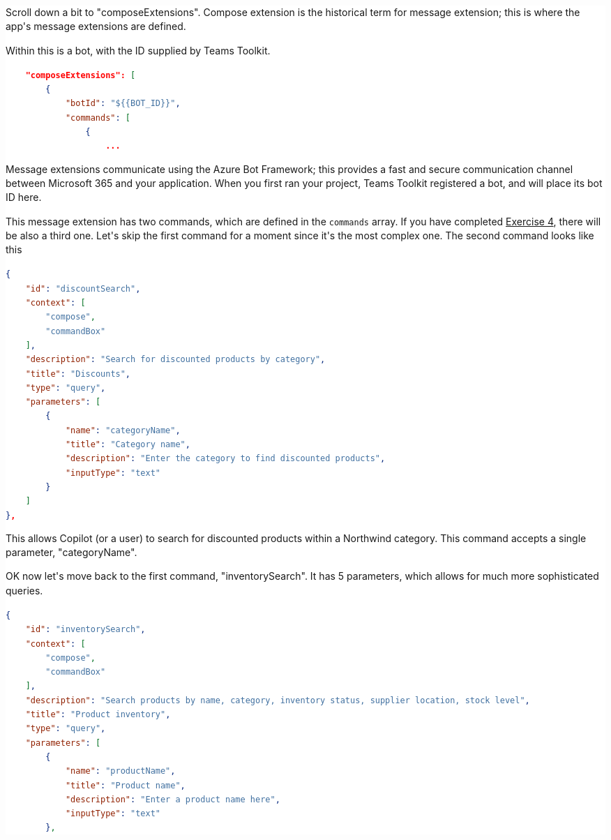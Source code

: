 Scroll down a bit to "composeExtensions". Compose extension is the historical term for message extension; this is where the app's message extensions are defined.

Within this is a bot, with the ID supplied by Teams Toolkit.

~~~json
    "composeExtensions": [
        {
            "botId": "${{BOT_ID}}",
            "commands": [
                {
                    ...
~~~

Message extensions communicate using the Azure Bot Framework; this provides a fast and secure communication channel between Microsoft 365 and your application. When you first ran your project, Teams Toolkit registered a bot, and will place its bot ID here.

This message extension has two commands, which are defined in the `commands` array. If you have completed [Exercise 4](./Exercise%2004%20-%20Add%20a%20new%20command.md), there will be also a third one. Let's skip the first command for a moment since it's the most complex one. The second command looks like this

~~~json
{
    "id": "discountSearch",
    "context": [
        "compose",
        "commandBox"
    ],
    "description": "Search for discounted products by category",
    "title": "Discounts",
    "type": "query",
    "parameters": [
        {
            "name": "categoryName",
            "title": "Category name",
            "description": "Enter the category to find discounted products",
            "inputType": "text"
        }
    ]
},
~~~

This allows Copilot (or a user) to search for discounted products within a Northwind category. This command accepts a single parameter, "categoryName". 

OK now let's move back to the first command, "inventorySearch". It has 5 parameters, which allows for much more sophisticated queries.

~~~json
{
    "id": "inventorySearch",
    "context": [
        "compose",
        "commandBox"
    ],
    "description": "Search products by name, category, inventory status, supplier location, stock level",
    "title": "Product inventory",
    "type": "query",
    "parameters": [
        {
            "name": "productName",
            "title": "Product name",
            "description": "Enter a product name here",
            "inputType": "text"
        },
~~~